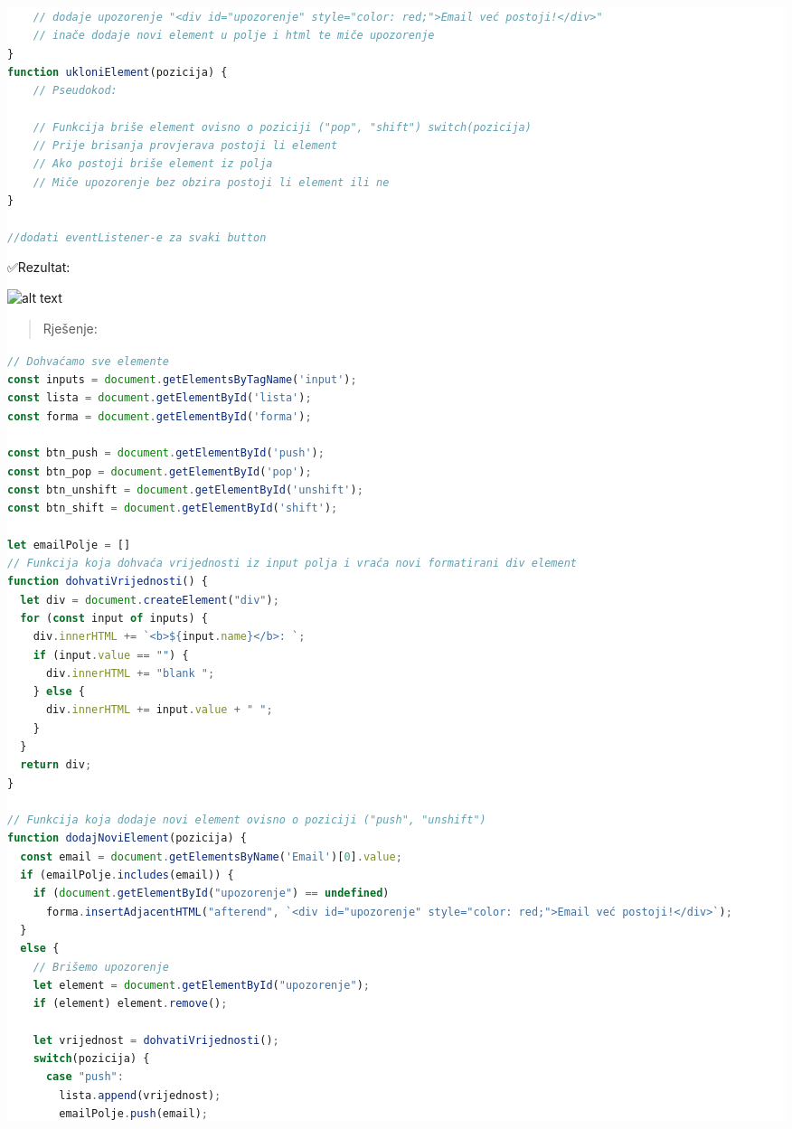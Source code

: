 ```javascript
    // dodaje upozorenje "<div id="upozorenje" style="color: red;">Email već postoji!</div>"
    // inače dodaje novi element u polje i html te miče upozorenje
} 
function ukloniElement(pozicija) {
    // Pseudokod:

    // Funkcija briše element ovisno o poziciji ("pop", "shift") switch(pozicija)
    // Prije brisanja provjerava postoji li element
    // Ako postoji briše element iz polja
    // Miče upozorenje bez obzira postoji li element ili ne
}

//dodati eventListener-e za svaki button
```
✅Rezultat:

![alt text](https://github.com/lukablaskovic/FIPU-PJS/blob/main/5.%20DOM,%20JSON%20i%20Asinkrono%20programiranje/screenshots/methods_to_methods.png?raw=true)

>Rješenje:
 
```javascript
// Dohvaćamo sve elemente
const inputs = document.getElementsByTagName('input');
const lista = document.getElementById('lista');
const forma = document.getElementById('forma');

const btn_push = document.getElementById('push');
const btn_pop = document.getElementById('pop');
const btn_unshift = document.getElementById('unshift');
const btn_shift = document.getElementById('shift');

let emailPolje = []
// Funkcija koja dohvaća vrijednosti iz input polja i vraća novi formatirani div element
function dohvatiVrijednosti() {
  let div = document.createElement("div");
  for (const input of inputs) {
    div.innerHTML += `<b>${input.name}</b>: `;
    if (input.value == "") {
      div.innerHTML += "blank ";
    } else {
      div.innerHTML += input.value + " ";
    }
  }
  return div;
}

// Funkcija koja dodaje novi element ovisno o poziciji ("push", "unshift")
function dodajNoviElement(pozicija) {
  const email = document.getElementsByName('Email')[0].value;
  if (emailPolje.includes(email)) {
    if (document.getElementById("upozorenje") == undefined)
      forma.insertAdjacentHTML("afterend", `<div id="upozorenje" style="color: red;">Email već postoji!</div>`);
  }
  else {
    // Brišemo upozorenje
    let element = document.getElementById("upozorenje");
    if (element) element.remove();

    let vrijednost = dohvatiVrijednosti();
    switch(pozicija) {
      case "push": 
        lista.append(vrijednost);
        emailPolje.push(email);
```